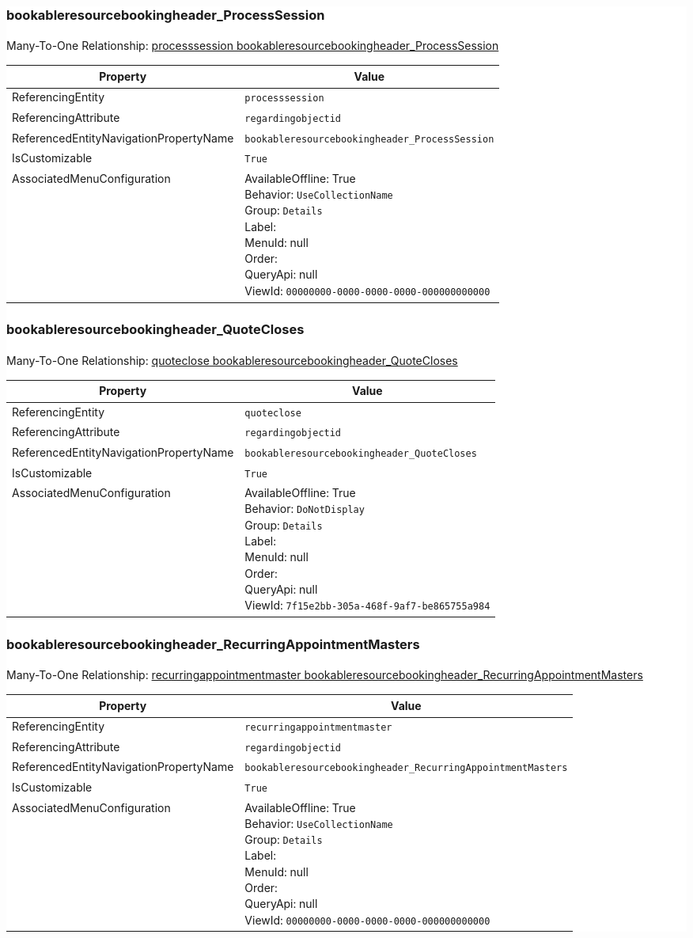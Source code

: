 ### <a name="BKMK_bookableresourcebookingheader_ProcessSession"></a> bookableresourcebookingheader_ProcessSession

Many-To-One Relationship: [processsession bookableresourcebookingheader_ProcessSession](processsession.md#BKMK_bookableresourcebookingheader_ProcessSession)

|Property|Value|
|---|---|
|ReferencingEntity|`processsession`|
|ReferencingAttribute|`regardingobjectid`|
|ReferencedEntityNavigationPropertyName|`bookableresourcebookingheader_ProcessSession`|
|IsCustomizable|`True`|
|AssociatedMenuConfiguration|AvailableOffline: True<br />Behavior: `UseCollectionName`<br />Group: `Details`<br />Label: <br />MenuId: null<br />Order: <br />QueryApi: null<br />ViewId: `00000000-0000-0000-0000-000000000000`|

### <a name="BKMK_bookableresourcebookingheader_QuoteCloses"></a> bookableresourcebookingheader_QuoteCloses

Many-To-One Relationship: [quoteclose bookableresourcebookingheader_QuoteCloses](quoteclose.md#BKMK_bookableresourcebookingheader_QuoteCloses)

|Property|Value|
|---|---|
|ReferencingEntity|`quoteclose`|
|ReferencingAttribute|`regardingobjectid`|
|ReferencedEntityNavigationPropertyName|`bookableresourcebookingheader_QuoteCloses`|
|IsCustomizable|`True`|
|AssociatedMenuConfiguration|AvailableOffline: True<br />Behavior: `DoNotDisplay`<br />Group: `Details`<br />Label: <br />MenuId: null<br />Order: <br />QueryApi: null<br />ViewId: `7f15e2bb-305a-468f-9af7-be865755a984`|

### <a name="BKMK_bookableresourcebookingheader_RecurringAppointmentMasters"></a> bookableresourcebookingheader_RecurringAppointmentMasters

Many-To-One Relationship: [recurringappointmentmaster bookableresourcebookingheader_RecurringAppointmentMasters](recurringappointmentmaster.md#BKMK_bookableresourcebookingheader_RecurringAppointmentMasters)

|Property|Value|
|---|---|
|ReferencingEntity|`recurringappointmentmaster`|
|ReferencingAttribute|`regardingobjectid`|
|ReferencedEntityNavigationPropertyName|`bookableresourcebookingheader_RecurringAppointmentMasters`|
|IsCustomizable|`True`|
|AssociatedMenuConfiguration|AvailableOffline: True<br />Behavior: `UseCollectionName`<br />Group: `Details`<br />Label: <br />MenuId: null<br />Order: <br />QueryApi: null<br />ViewId: `00000000-0000-0000-0000-000000000000`|
